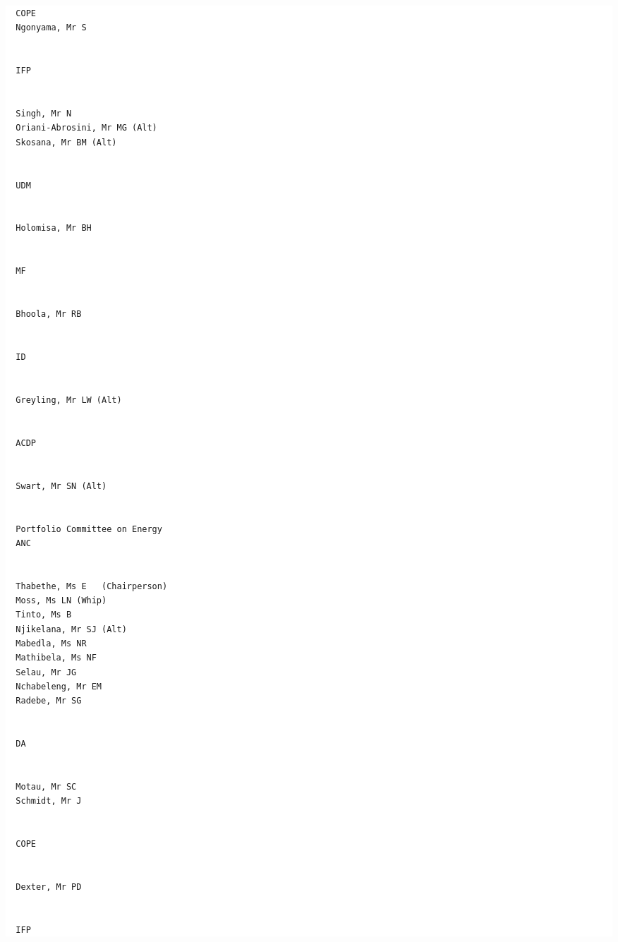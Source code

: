 
      COPE
      Ngonyama, Mr S


      IFP


      Singh, Mr N
      Oriani-Abrosini, Mr MG (Alt)
      Skosana, Mr BM (Alt)


      UDM


      Holomisa, Mr BH


      MF


      Bhoola, Mr RB


      ID


      Greyling, Mr LW (Alt)


      ACDP


      Swart, Mr SN (Alt)


      Portfolio Committee on Energy
      ANC


      Thabethe, Ms E   (Chairperson)
      Moss, Ms LN (Whip)
      Tinto, Ms B
      Njikelana, Mr SJ (Alt)
      Mabedla, Ms NR
      Mathibela, Ms NF
      Selau, Mr JG
      Nchabeleng, Mr EM
      Radebe, Mr SG


      DA


      Motau, Mr SC
      Schmidt, Mr J


      COPE


      Dexter, Mr PD


      IFP
